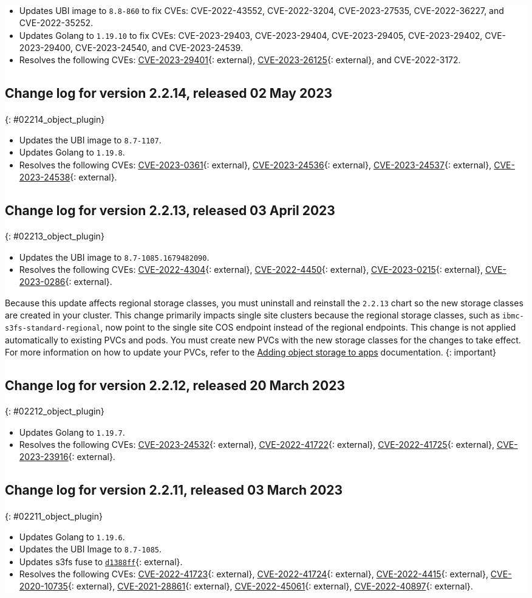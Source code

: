 - Updates UBI image to `8.8-860` to fix CVEs: CVE-2022-43552, CVE-2022-3204, CVE-2023-27535, CVE-2022-36227, and CVE-2022-35252.
- Updates Golang to `1.19.10` to fix CVEs: CVE-2023-29403, CVE-2023-29404, CVE-2023-29405, CVE-2023-29402, CVE-2023-29400, CVE-2023-24540, and CVE-2023-24539.
- Resolves the following CVEs: [CVE-2023-29401](https://nvd.nist.gov/vuln/detail/CVE-2023-29401){: external}, [CVE-2023-26125](https://nvd.nist.gov/vuln/detail/CVE-2023-26125){: external}, and CVE-2022-3172.

## Change log for version 2.2.14, released 02 May 2023
{: #02214_object_plugin}

- Updates the UBI image to `8.7-1107`.
- Updates Golang to `1.19.8`.
- Resolves the following CVEs: [CVE-2023-0361](https://nvd.nist.gov/vuln/detail/CVE-2023-0361){: external}, [CVE-2023-24536](https://nvd.nist.gov/vuln/detail/CVE-2023-24536){: external}, [CVE-2023-24537](https://nvd.nist.gov/vuln/detail/CVE-2023-24537){: external}, [CVE-2023-24538](https://nvd.nist.gov/vuln/detail/CVE-2023-24538){: external}.

## Change log for version 2.2.13, released 03 April 2023
{: #02213_object_plugin}

- Updates the UBI image to `8.7-1085.1679482090`.
- Resolves the following CVEs: [CVE-2022-4304](https://nvd.nist.gov/vuln/detail/CVE-2022-4304){: external}, [CVE-2022-4450](https://nvd.nist.gov/vuln/detail/CVE-2022-4450){: external}, [CVE-2023-0215](https://nvd.nist.gov/vuln/detail/CVE-2023-0215){: external}, [CVE-2023-0286](https://nvd.nist.gov/vuln/detail/CVE-2023-0286){: external}.

Because this update affects regional storage classes, you must uninstall and reinstall the `2.2.13` chart so the new storage classes are created in your cluster. This change primarily impacts single site clusters because the regional storage classes, such as `ibmc-s3fs-standard-regional`, now point to the single site COS endpoint instead of the regional endpoints. This change is not applied automatically to existing PVCs and pods. You must create new PVCs with the new storage classes for the changes to take effect. For more information on how to update your PVCs, refer to the [Adding object storage to apps](/docs/containers?topic=containers-storage_cos_apps) documentation.
{: important}


## Change log for version 2.2.12, released 20 March 2023
{: #02212_object_plugin}

- Updates Golang to `1.19.7`.
- Resolves the following CVEs: [CVE-2023-24532](https://nvd.nist.gov/vuln/detail/CVE-2023-24532){: external}, [CVE-2022-41722](https://nvd.nist.gov/vuln/detail/CVE-2022-41722){: external}, [CVE-2022-41725](https://nvd.nist.gov/vuln/detail/CVE-2022-41725){: external}, [CVE-2023-23916](https://nvd.nist.gov/vuln/detail/CVE-2023-23916){: external}.

## Change log for version 2.2.11, released 03 March 2023
{: #02211_object_plugin}

- Updates Golang to `1.19.6`.
- Updates the UBI Image to `8.7-1085`.
- Updates s3fs fuse to [`d1388ff`](https://github.com/s3fs-fuse/s3fs-fuse/commit/d1388ff446b74e82483f8a09b1d576cd958d4d64){: external}.
- Resolves the following CVEs: [CVE-2022-41723](https://nvd.nist.gov/vuln/detail/CVE-2022-41723){: external}, [CVE-2022-41724](https://nvd.nist.gov/vuln/detail/CVE-2022-41724){: external}, [CVE-2022-4415](https://nvd.nist.gov/vuln/detail/CVE-2022-4415){: external}, [CVE-2020-10735](https://nvd.nist.gov/vuln/detail/CVE-2020-10735){: external}, [CVE-2021-28861](https://nvd.nist.gov/vuln/detail/CVE-2021-28861){: external}, [CVE-2022-45061](https://nvd.nist.gov/vuln/detail/CVE-2022-45061){: external}, [CVE-2022-40897](https://nvd.nist.gov/vuln/detail/CVE-2022-40897){: external}.
